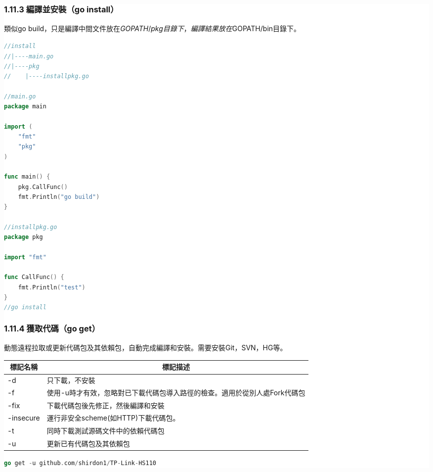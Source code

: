 ### 1.11.3 編譯並安裝（go install）

類似go build，只是編譯中間文件放在$GOPATH/pkg目錄下，編譯結果放在$GOPATH/bin目錄下。

```go
//install
//|----main.go
//|----pkg
//    |----installpkg.go

//main.go
package main

import (
	"fmt"
	"pkg"
)

func main() {
	pkg.CallFunc()
	fmt.Println("go build")
}

//installpkg.go
package pkg

import "fmt"

func CallFunc() {
	fmt.Println("test")
}
//go install
```

### 1.11.4 獲取代碼（go get）

動態遠程拉取或更新代碼包及其依賴包，自動完成編譯和安裝。需要安裝Git，SVN，HG等。

| 標記名稱  | 標記描述                                                     |
| --------- | ------------------------------------------------------------ |
| -d        | 只下載，不安裝                                               |
| -f        | 使用-u時才有效，忽略對已下載代碼包導入路徑的檢查。適用於從別人處Fork代碼包 |
| -fix      | 下載代碼包後先修正，然後編譯和安裝                           |
| -insecure | 運行非安全scheme(如HTTP)下載代碼包。                         |
| -t        | 同時下載測試源碼文件中的依賴代碼包                           |
| -u        | 更新已有代碼包及其依賴包                                     |

```go
go get -u github.com/shirdon1/TP-Link-HS110
```